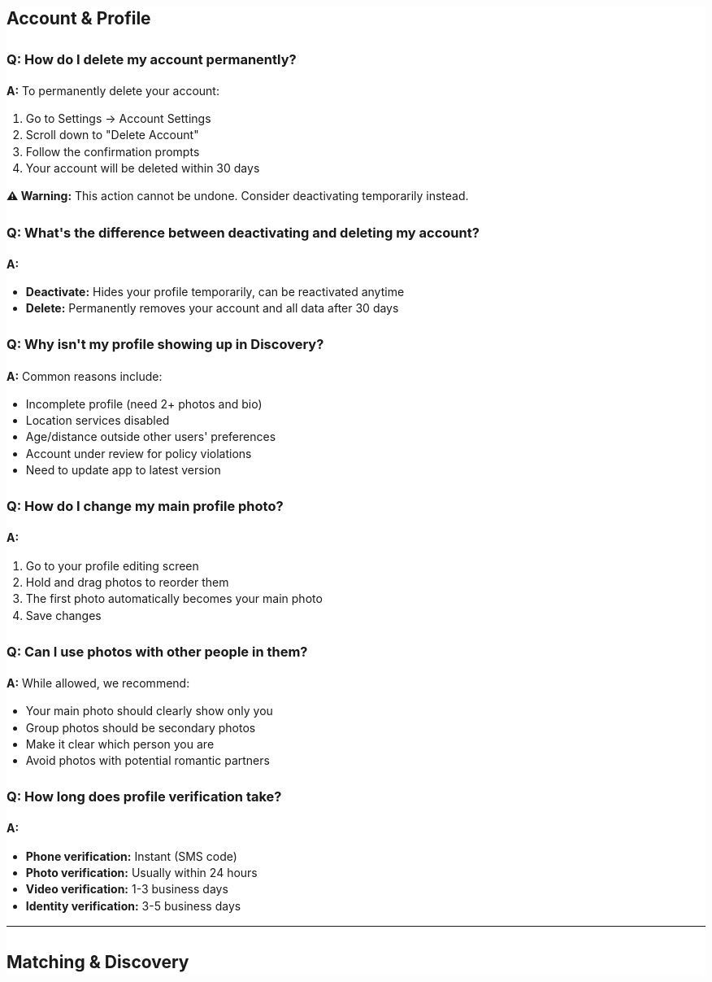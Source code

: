 
## Account & Profile

### Q: How do I delete my account permanently?
**A:** To permanently delete your account:
1. Go to Settings → Account Settings
2. Scroll down to "Delete Account"
3. Follow the confirmation prompts
4. Your account will be deleted within 30 days

**⚠️ Warning:** This action cannot be undone. Consider deactivating temporarily instead.

### Q: What's the difference between deactivating and deleting my account?
**A:** 
- **Deactivate:** Hides your profile temporarily, can be reactivated anytime
- **Delete:** Permanently removes your account and all data after 30 days

### Q: Why isn't my profile showing up in Discovery?
**A:** Common reasons include:
- Incomplete profile (need 2+ photos and bio)
- Location services disabled
- Age/distance outside other users' preferences  
- Account under review for policy violations
- Need to update app to latest version

### Q: How do I change my main profile photo?
**A:** 
1. Go to your profile editing screen
2. Hold and drag photos to reorder them
3. The first photo automatically becomes your main photo
4. Save changes

### Q: Can I use photos with other people in them?
**A:** While allowed, we recommend:
- Your main photo should clearly show only you
- Group photos should be secondary photos
- Make it clear which person you are
- Avoid photos with potential romantic partners

### Q: How long does profile verification take?
**A:** 
- **Phone verification:** Instant (SMS code)
- **Photo verification:** Usually within 24 hours
- **Video verification:** 1-3 business days
- **Identity verification:** 3-5 business days

---

## Matching & Discovery
